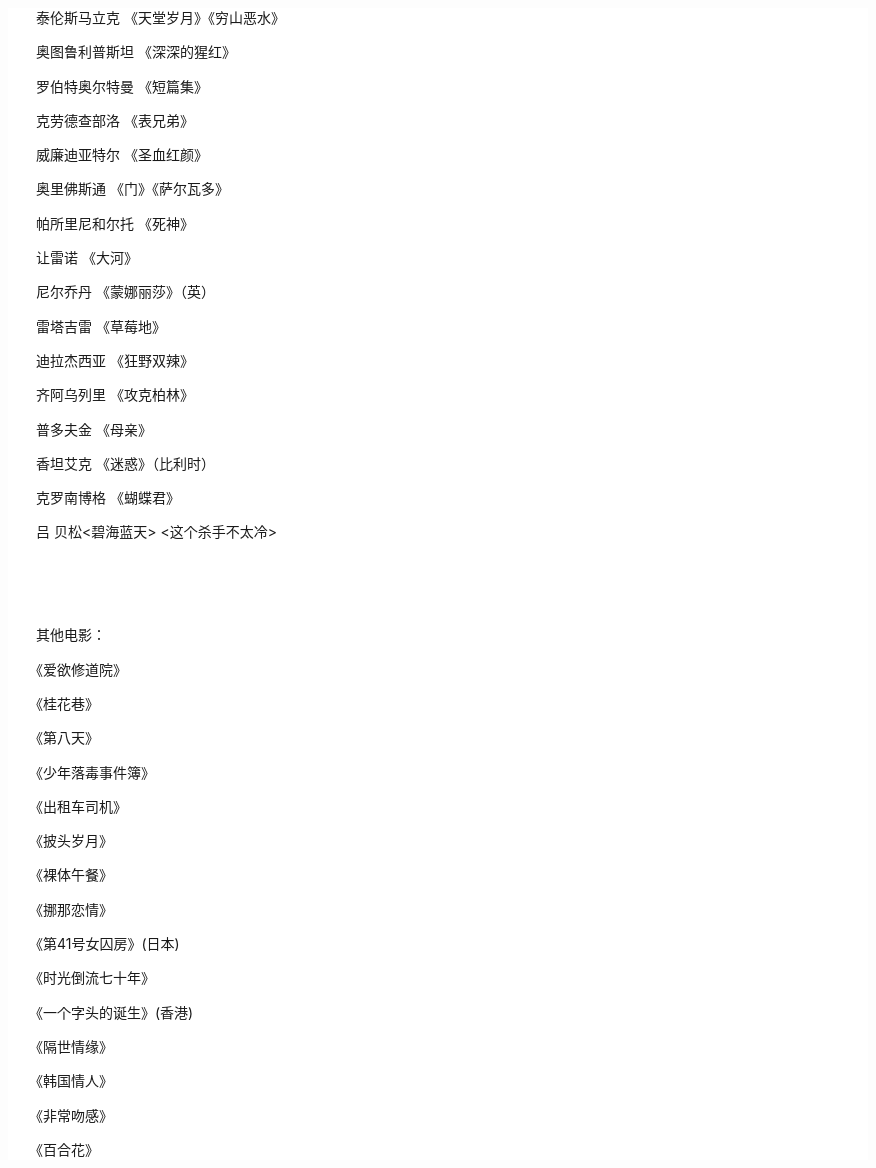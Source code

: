 　　泰伦斯马立克 《天堂岁月》《穷山恶水》

　　奥图鲁利普斯坦 《深深的猩红》

　　罗伯特奥尔特曼 《短篇集》

　　克劳德查部洛 《表兄弟》

　　威廉迪亚特尔 《圣血红颜》

　　奥里佛斯通 《门》《萨尔瓦多》

　　帕所里尼和尔托 《死神》

　　让雷诺 《大河》

　　尼尔乔丹 《蒙娜丽莎》（英）

　　雷塔吉雷 《草莓地》

　　迪拉杰西亚 《狂野双辣》

　　齐阿乌列里 《攻克柏林》

　　普多夫金 《母亲》

　　香坦艾克 《迷惑》（比利时）

　　克罗南博格 《蝴蝶君》

　　吕 贝松<碧海蓝天> <这个杀手不太冷>

　　

　　

　　其他电影：

　　《爱欲修道院》

　　《桂花巷》

　　《第八天》

　　《少年落毒事件簿》

　　《出租车司机》

　　《披头岁月》

　　《裸体午餐》

　　《挪那恋情》

　　《第41号女囚房》(日本)

　　《时光倒流七十年》

　　《一个字头的诞生》(香港)

　　《隔世情缘》

　　《韩国情人》

　　《非常吻感》

　　《百合花》
